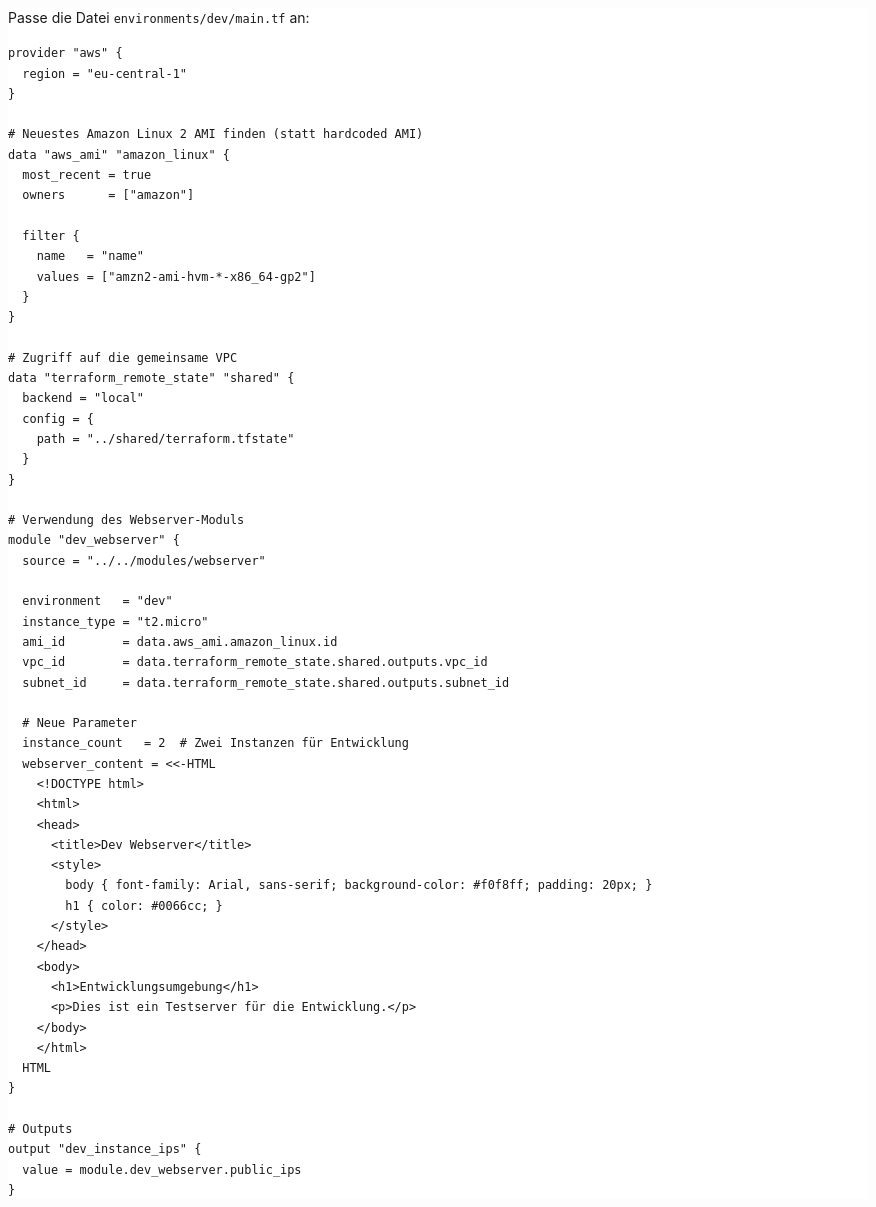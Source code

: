 Passe die Datei `environments/dev/main.tf` an:

```hcl
provider "aws" {
  region = "eu-central-1"
}

# Neuestes Amazon Linux 2 AMI finden (statt hardcoded AMI)
data "aws_ami" "amazon_linux" {
  most_recent = true
  owners      = ["amazon"]

  filter {
    name   = "name"
    values = ["amzn2-ami-hvm-*-x86_64-gp2"]
  }
}

# Zugriff auf die gemeinsame VPC
data "terraform_remote_state" "shared" {
  backend = "local"
  config = {
    path = "../shared/terraform.tfstate"
  }
}

# Verwendung des Webserver-Moduls
module "dev_webserver" {
  source = "../../modules/webserver"
  
  environment   = "dev"
  instance_type = "t2.micro"
  ami_id        = data.aws_ami.amazon_linux.id
  vpc_id        = data.terraform_remote_state.shared.outputs.vpc_id
  subnet_id     = data.terraform_remote_state.shared.outputs.subnet_id
  
  # Neue Parameter
  instance_count   = 2  # Zwei Instanzen für Entwicklung
  webserver_content = <<-HTML
    <!DOCTYPE html>
    <html>
    <head>
      <title>Dev Webserver</title>
      <style>
        body { font-family: Arial, sans-serif; background-color: #f0f8ff; padding: 20px; }
        h1 { color: #0066cc; }
      </style>
    </head>
    <body>
      <h1>Entwicklungsumgebung</h1>
      <p>Dies ist ein Testserver für die Entwicklung.</p>
    </body>
    </html>
  HTML
}

# Outputs
output "dev_instance_ips" {
  value = module.dev_webserver.public_ips
}
```
